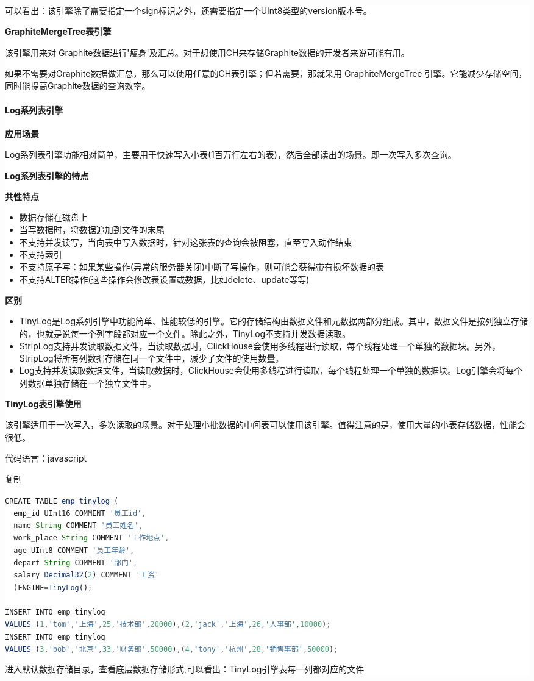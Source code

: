 可以看出：该引擎除了需要指定一个sign标识之外，还需要指定一个UInt8类型的version版本号。

**GraphiteMergeTree表引擎**

该引擎用来对 Graphite数据进行'瘦身'及汇总。对于想使用CH来存储Graphite数据的开发者来说可能有用。

如果不需要对Graphite数据做汇总，那么可以使用任意的CH表引擎；但若需要，那就采用 GraphiteMergeTree 引擎。它能减少存储空间，同时能提高Graphite数据的查询效率。

#### **Log系列表引擎**

**应用场景**

Log系列表引擎功能相对简单，主要用于快速写入小表(1百万行左右的表)，然后全部读出的场景。即一次写入多次查询。

**Log系列表引擎的特点**

**共性特点**

- 数据存储在磁盘上
- 当写数据时，将数据追加到文件的末尾
- 不支持并发读写，当向表中写入数据时，针对这张表的查询会被阻塞，直至写入动作结束
- 不支持索引
- 不支持原子写：如果某些操作(异常的服务器关闭)中断了写操作，则可能会获得带有损坏数据的表
- 不支持ALTER操作(这些操作会修改表设置或数据，比如delete、update等等)

**区别**

- TinyLog是Log系列引擎中功能简单、性能较低的引擎。它的存储结构由数据文件和元数据两部分组成。其中，数据文件是按列独立存储的，也就是说每一个列字段都对应一个文件。除此之外，TinyLog不支持并发数据读取。
- StripLog支持并发读取数据文件，当读取数据时，ClickHouse会使用多线程进行读取，每个线程处理一个单独的数据块。另外，StripLog将所有列数据存储在同一个文件中，减少了文件的使用数量。
- Log支持并发读取数据文件，当读取数据时，ClickHouse会使用多线程进行读取，每个线程处理一个单独的数据块。Log引擎会将每个列数据单独存储在一个独立文件中。

**TinyLog表引擎使用**

该引擎适用于一次写入，多次读取的场景。对于处理小批数据的中间表可以使用该引擎。值得注意的是，使用大量的小表存储数据，性能会很低。

代码语言：javascript

复制

```javascript
CREATE TABLE emp_tinylog (
  emp_id UInt16 COMMENT '员工id',
  name String COMMENT '员工姓名',
  work_place String COMMENT '工作地点',
  age UInt8 COMMENT '员工年龄',
  depart String COMMENT '部门',
  salary Decimal32(2) COMMENT '工资'
  )ENGINE=TinyLog();

INSERT INTO emp_tinylog 
VALUES (1,'tom','上海',25,'技术部',20000),(2,'jack','上海',26,'人事部',10000);
INSERT INTO emp_tinylog
VALUES (3,'bob','北京',33,'财务部',50000),(4,'tony','杭州',28,'销售事部',50000);
```

进入默认数据存储目录，查看底层数据存储形式,可以看出：TinyLog引擎表每一列都对应的文件
